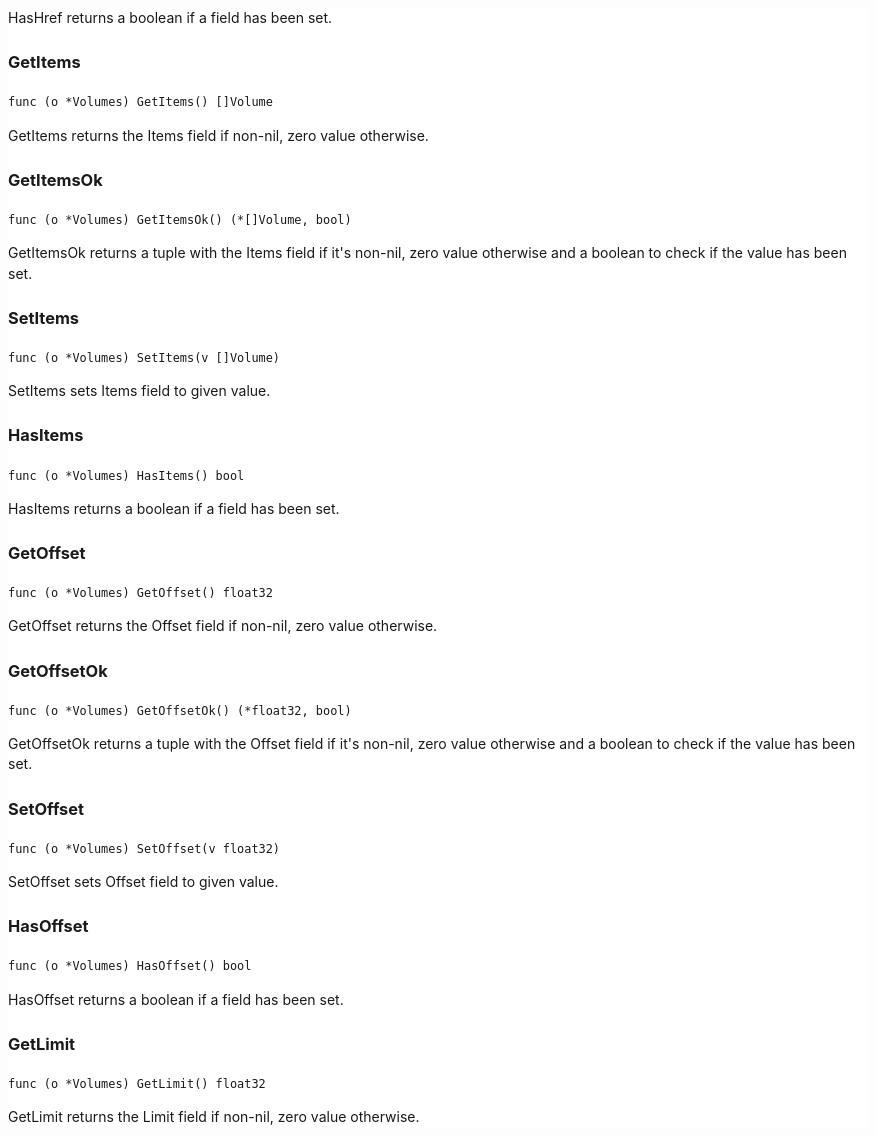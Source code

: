 HasHref returns a boolean if a field has been set.

### GetItems

`func (o *Volumes) GetItems() []Volume`

GetItems returns the Items field if non-nil, zero value otherwise.

### GetItemsOk

`func (o *Volumes) GetItemsOk() (*[]Volume, bool)`

GetItemsOk returns a tuple with the Items field if it's non-nil, zero value otherwise and a boolean to check if the value has been set.

### SetItems

`func (o *Volumes) SetItems(v []Volume)`

SetItems sets Items field to given value.

### HasItems

`func (o *Volumes) HasItems() bool`

HasItems returns a boolean if a field has been set.

### GetOffset

`func (o *Volumes) GetOffset() float32`

GetOffset returns the Offset field if non-nil, zero value otherwise.

### GetOffsetOk

`func (o *Volumes) GetOffsetOk() (*float32, bool)`

GetOffsetOk returns a tuple with the Offset field if it's non-nil, zero value otherwise and a boolean to check if the value has been set.

### SetOffset

`func (o *Volumes) SetOffset(v float32)`

SetOffset sets Offset field to given value.

### HasOffset

`func (o *Volumes) HasOffset() bool`

HasOffset returns a boolean if a field has been set.

### GetLimit

`func (o *Volumes) GetLimit() float32`

GetLimit returns the Limit field if non-nil, zero value otherwise.
